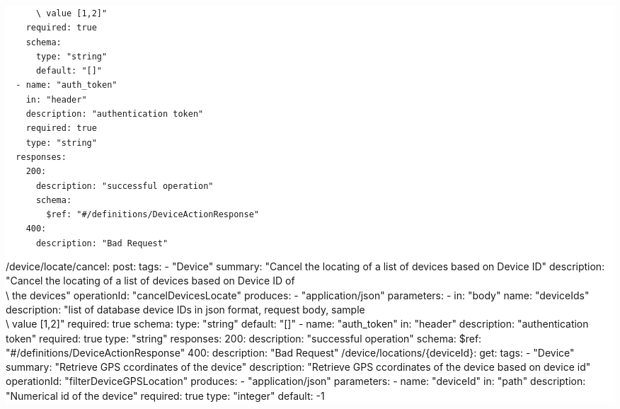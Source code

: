           \ value [1,2]"
        required: true
        schema:
          type: "string"
          default: "[]"
      - name: "auth_token"
        in: "header"
        description: "authentication token"
        required: true
        type: "string"
      responses:
        200:
          description: "successful operation"
          schema:
            $ref: "#/definitions/DeviceActionResponse"
        400:
          description: "Bad Request"
  /device/locate/cancel:
    post:
      tags:
      - "Device"
      summary: "Cancel the locating of a list of devices based on Device ID"
      description: "Cancel the locating of a list of devices based on Device ID of\
        \ the devices"
      operationId: "cancelDevicesLocate"
      produces:
      - "application/json"
      parameters:
      - in: "body"
        name: "deviceIds"
        description: "list of database device IDs in json format, request body, sample\
          \ value [1,2]"
        required: true
        schema:
          type: "string"
          default: "[]"
      - name: "auth_token"
        in: "header"
        description: "authentication token"
        required: true
        type: "string"
      responses:
        200:
          description: "successful operation"
          schema:
            $ref: "#/definitions/DeviceActionResponse"
        400:
          description: "Bad Request"
  /device/locations/{deviceId}:
    get:
      tags:
      - "Device"
      summary: "Retrieve GPS ccordinates of the device"
      description: "Retrieve GPS ccordinates of the device based on device id"
      operationId: "filterDeviceGPSLocation"
      produces:
      - "application/json"
      parameters:
      - name: "deviceId"
        in: "path"
        description: "Numerical id of the device"
        required: true
        type: "integer"
        default: -1